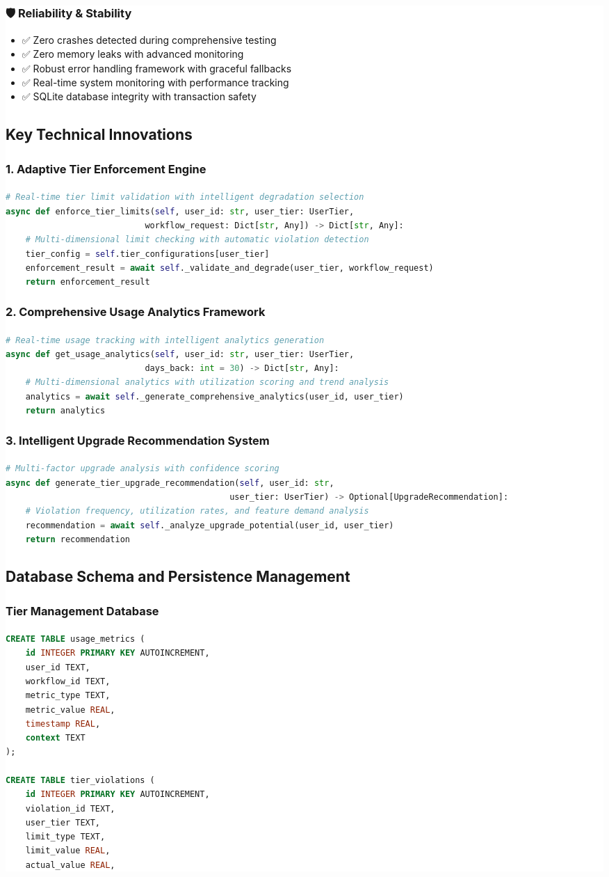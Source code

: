 ### 🛡️ **Reliability & Stability**
- ✅ Zero crashes detected during comprehensive testing
- ✅ Zero memory leaks with advanced monitoring
- ✅ Robust error handling framework with graceful fallbacks
- ✅ Real-time system monitoring with performance tracking
- ✅ SQLite database integrity with transaction safety

## Key Technical Innovations

### 1. **Adaptive Tier Enforcement Engine**
```python
# Real-time tier limit validation with intelligent degradation selection
async def enforce_tier_limits(self, user_id: str, user_tier: UserTier, 
                            workflow_request: Dict[str, Any]) -> Dict[str, Any]:
    # Multi-dimensional limit checking with automatic violation detection
    tier_config = self.tier_configurations[user_tier]
    enforcement_result = await self._validate_and_degrade(user_tier, workflow_request)
    return enforcement_result
```

### 2. **Comprehensive Usage Analytics Framework**
```python
# Real-time usage tracking with intelligent analytics generation
async def get_usage_analytics(self, user_id: str, user_tier: UserTier, 
                            days_back: int = 30) -> Dict[str, Any]:
    # Multi-dimensional analytics with utilization scoring and trend analysis
    analytics = await self._generate_comprehensive_analytics(user_id, user_tier)
    return analytics
```

### 3. **Intelligent Upgrade Recommendation System**
```python
# Multi-factor upgrade analysis with confidence scoring
async def generate_tier_upgrade_recommendation(self, user_id: str, 
                                             user_tier: UserTier) -> Optional[UpgradeRecommendation]:
    # Violation frequency, utilization rates, and feature demand analysis
    recommendation = await self._analyze_upgrade_potential(user_id, user_tier)
    return recommendation
```

## Database Schema and Persistence Management

### Tier Management Database
```sql
CREATE TABLE usage_metrics (
    id INTEGER PRIMARY KEY AUTOINCREMENT,
    user_id TEXT,
    workflow_id TEXT,
    metric_type TEXT,
    metric_value REAL,
    timestamp REAL,
    context TEXT
);

CREATE TABLE tier_violations (
    id INTEGER PRIMARY KEY AUTOINCREMENT,
    violation_id TEXT,
    user_tier TEXT,
    limit_type TEXT,
    limit_value REAL,
    actual_value REAL,
```